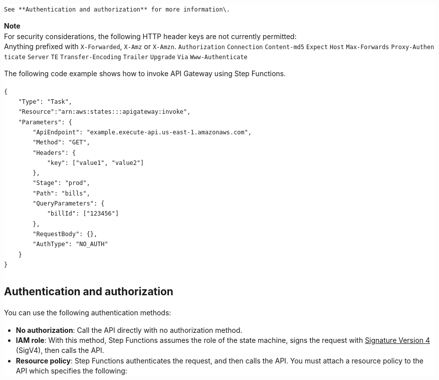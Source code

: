     See **Authentication and authorization** for more information\.

**Note**  
For security considerations, the following HTTP header keys are not currently permitted:  
Anything prefixed with `X-Forwarded`, `X-Amz` or `X-Amzn`\.
`Authorization`
`Connection`
`Content-md5`
`Expect`
`Host`
`Max-Forwards`
`Proxy-Authenticate`
`Server`
`TE`
`Transfer-Encoding`
`Trailer`
`Upgrade`
`Via`
`Www-Authenticate`

The following code example shows how to invoke API Gateway using Step Functions\.

```
{
    "Type": "Task", 
    "Resource":"arn:aws:states:::apigateway:invoke", 
    "Parameters": {
        "ApiEndpoint": "example.execute-api.us-east-1.amazonaws.com",
        "Method": "GET", 
        "Headers": { 
            "key": ["value1", "value2"] 
        },
        "Stage": "prod",
        "Path": "bills",
        "QueryParameters": {
            "billId": ["123456"]
        },
        "RequestBody": {},
        "AuthType": "NO_AUTH"
    } 
}
```

## Authentication and authorization<a name="connect-api-gateway-auth"></a>

You can use the following authentication methods:
+ **No authorization**: Call the API directly with no authorization method\.
+ **IAM role**: With this method, Step Functions assumes the role of the state machine, signs the request with [Signature Version 4](https://docs.aws.amazon.com/general/latest/gr/sigv4_signing.html) \(SigV4\), then calls the API\.
+ **Resource policy**: Step Functions authenticates the request, and then calls the API\. You must attach a resource policy to the API which specifies the following:
